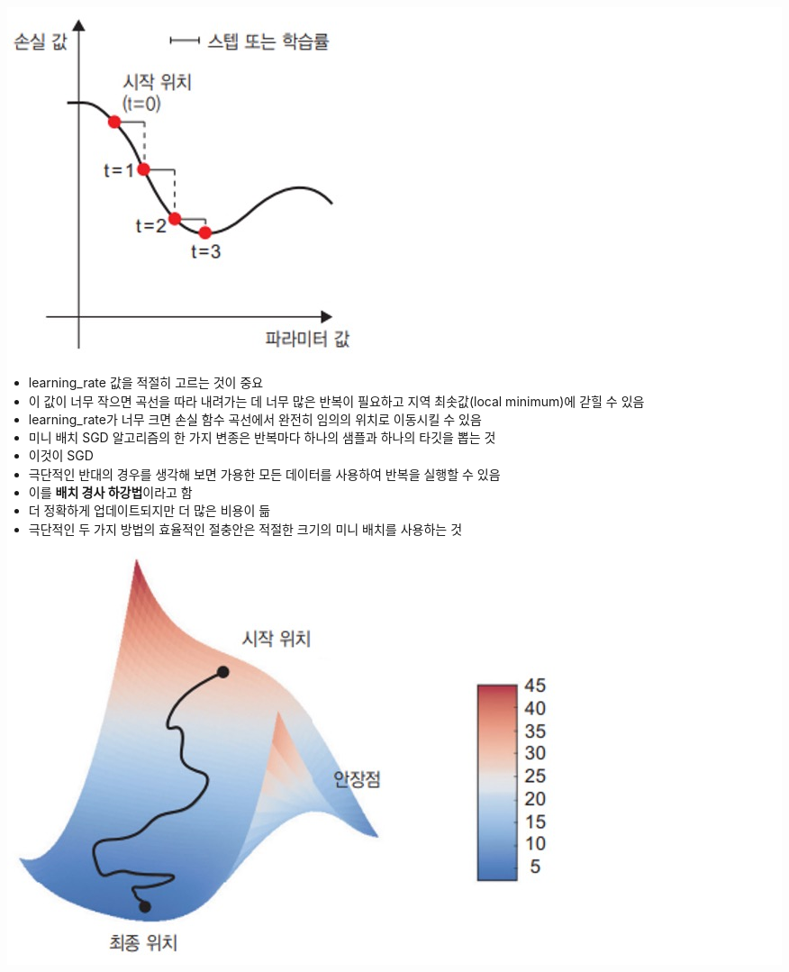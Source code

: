 ![100x100](/assets/img/blog/SGD.jpg "SGD가 1D 손실 함수(1개의 학습 파라미터)의 값을 낮춘다")

- learning_rate 값을 적절히 고르는 것이 중요
- 이 값이 너무 작으면 곡선을 따라 내려가는 데 너무 많은 반복이 필요하고 지역 최솟값(local minimum)에 갇힐 수 있음
- learning_rate가 너무 크면 손실 함수 곡선에서 완전히 임의의 위치로 이동시킬 수 있음
- 미니 배치 SGD 알고리즘의 한 가지 변종은 반복마다 하나의 샘플과 하나의 타깃을 뽑는 것
- 이것이 SGD
- 극단적인 반대의 경우를 생각해 보면 가용한 모든 데이터를 사용하여 반복을 실행할 수 있음
- 이를 **배치 경사 하강법**이라고 함
- 더 정확하게 업데이트되지만 더 많은 비용이 듦
- 극단적인 두 가지 방법의 효율적인 절충안은 적절한 크기의 미니 배치를 사용하는 것

![200x100](/assets/img/blog/gradient_descent_decreases_loss_value.jpg "경사 하강법이 2D 손실 함수(2개의 학습 파라미터)의 값을 낮춘다")
